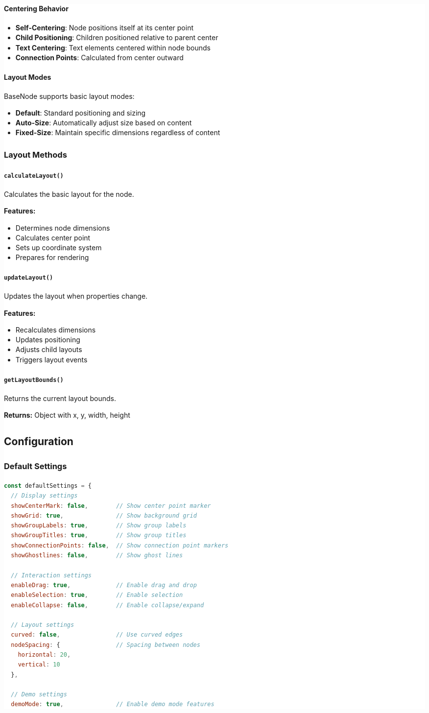 #### Centering Behavior
- **Self-Centering**: Node positions itself at its center point
- **Child Positioning**: Children positioned relative to parent center
- **Text Centering**: Text elements centered within node bounds
- **Connection Points**: Calculated from center outward

#### Layout Modes
BaseNode supports basic layout modes:
- **Default**: Standard positioning and sizing
- **Auto-Size**: Automatically adjust size based on content
- **Fixed-Size**: Maintain specific dimensions regardless of content

### Layout Methods

#### `calculateLayout()`
Calculates the basic layout for the node.

**Features:**
- Determines node dimensions
- Calculates center point
- Sets up coordinate system
- Prepares for rendering

#### `updateLayout()`
Updates the layout when properties change.

**Features:**
- Recalculates dimensions
- Updates positioning
- Adjusts child layouts
- Triggers layout events

#### `getLayoutBounds()`
Returns the current layout bounds.

**Returns:** Object with x, y, width, height

## Configuration

### Default Settings
```javascript
const defaultSettings = {
  // Display settings
  showCenterMark: false,        // Show center point marker
  showGrid: true,               // Show background grid
  showGroupLabels: true,        // Show group labels
  showGroupTitles: true,        // Show group titles
  showConnectionPoints: false,  // Show connection point markers
  showGhostlines: false,        // Show ghost lines
  
  // Interaction settings
  enableDrag: true,             // Enable drag and drop
  enableSelection: true,        // Enable selection
  enableCollapse: false,        // Enable collapse/expand
  
  // Layout settings
  curved: false,                // Use curved edges
  nodeSpacing: {                // Spacing between nodes
    horizontal: 20,
    vertical: 10
  },
  
  // Demo settings
  demoMode: true,               // Enable demo mode features
```